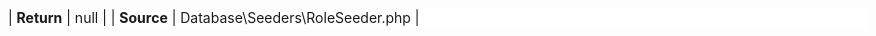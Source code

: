 | **Return**      | null                                                                                                                                                                                                                                                                                                                                                                                                                                                                                                                                                                                                                                                                                                                                                                                                                                                                                                                                                                                                                                                                                                                                                                                                                                                                                                                                                                                                                                                                                                                                                                                                                                                                                                                                                                                                                                                                                                                                                                                                                                                                                                                                                                                                                                                                                                                                                                                                                                                                                                                                                                                                                                                                                                                                                                                                                                                                                                                                                                  |
| **Source**      | Database\\Seeders\\RoleSeeder.php                                                                                                                                                                                                                                                                                                                                                                                                                                                                                                                                                                                                                                                                                                                                                                                                                                                                                                                                                                                                                                                                                                                                                                                                                                                                                                                                                                                                                                                                                                                                                                                                                                                                                                                                                                                                                                                                                                                                                                                                                                                                                                                                                                                                                                                                                                                                                                                                                                                                                                                                                                                                                                                                                                                                                                                                                                                                                                                                     |